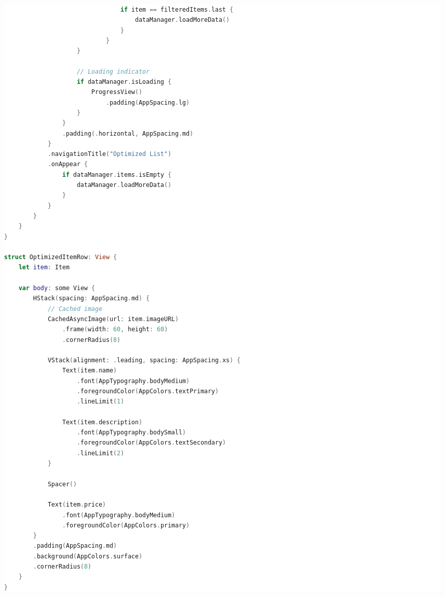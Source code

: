 ```swift
                                if item == filteredItems.last {
                                    dataManager.loadMoreData()
                                }
                            }
                    }
                    
                    // Loading indicator
                    if dataManager.isLoading {
                        ProgressView()
                            .padding(AppSpacing.lg)
                    }
                }
                .padding(.horizontal, AppSpacing.md)
            }
            .navigationTitle("Optimized List")
            .onAppear {
                if dataManager.items.isEmpty {
                    dataManager.loadMoreData()
                }
            }
        }
    }
}

struct OptimizedItemRow: View {
    let item: Item
    
    var body: some View {
        HStack(spacing: AppSpacing.md) {
            // Cached image
            CachedAsyncImage(url: item.imageURL)
                .frame(width: 60, height: 60)
                .cornerRadius(8)
            
            VStack(alignment: .leading, spacing: AppSpacing.xs) {
                Text(item.name)
                    .font(AppTypography.bodyMedium)
                    .foregroundColor(AppColors.textPrimary)
                    .lineLimit(1)
                
                Text(item.description)
                    .font(AppTypography.bodySmall)
                    .foregroundColor(AppColors.textSecondary)
                    .lineLimit(2)
            }
            
            Spacer()
            
            Text(item.price)
                .font(AppTypography.bodyMedium)
                .foregroundColor(AppColors.primary)
        }
        .padding(AppSpacing.md)
        .background(AppColors.surface)
        .cornerRadius(8)
    }
}
```
